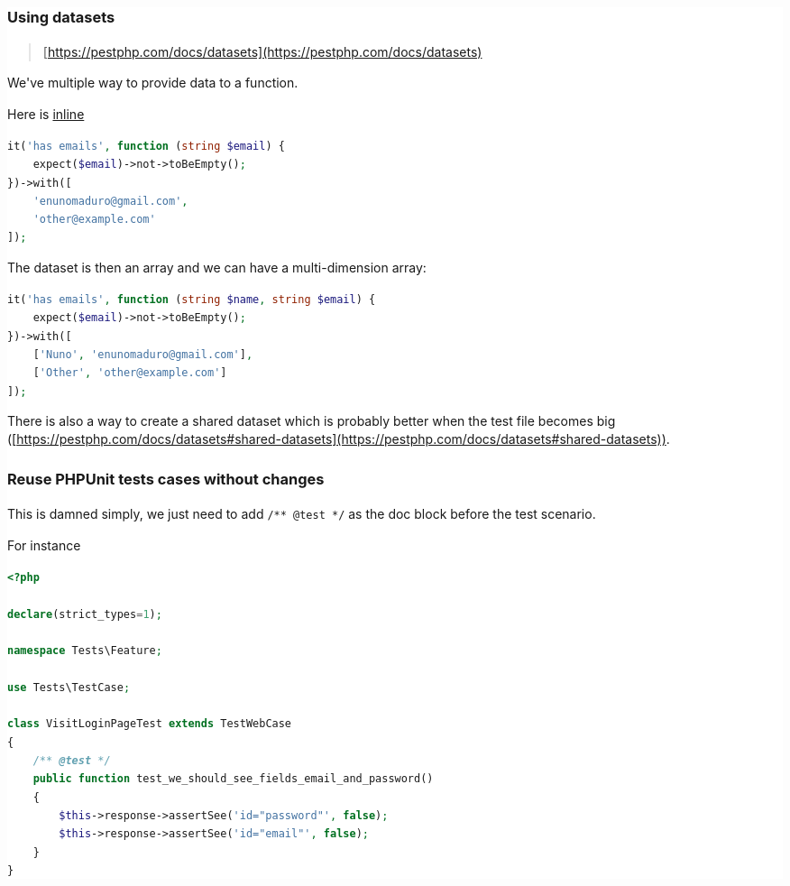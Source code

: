 </Snippet>

### Using datasets

> [https://pestphp.com/docs/datasets](https://pestphp.com/docs/datasets)

We've multiple way to provide data to a function.

Here is [inline](https://pestphp.com/docs/datasets#inline-datasets)

<Snippet filename="tests/Feature/AnyTest.php">

```php
it('has emails', function (string $email) {
    expect($email)->not->toBeEmpty();
})->with([
    'enunomaduro@gmail.com',
    'other@example.com'
]);
```

</Snippet>

The dataset is then an array and we can have a multi-dimension array:

<Snippet filename="tests/Feature/AnyTest.php">

```php
it('has emails', function (string $name, string $email) {
    expect($email)->not->toBeEmpty();
})->with([
    ['Nuno', 'enunomaduro@gmail.com'],
    ['Other', 'other@example.com']
]);
```

</Snippet>

There is also a way to create a shared dataset which is probably better when the test file becomes big ([https://pestphp.com/docs/datasets#shared-datasets](https://pestphp.com/docs/datasets#shared-datasets)).

### Reuse PHPUnit tests cases without changes

This is damned simply, we just need to add `/** @test */` as the doc block before the test scenario.

For instance

<Snippet filename="tests/Feature/AnyTest.php">

```php
<?php

declare(strict_types=1);

namespace Tests\Feature;

use Tests\TestCase;

class VisitLoginPageTest extends TestWebCase
{
    /** @test */
    public function test_we_should_see_fields_email_and_password()
    {
        $this->response->assertSee('id="password"', false);
        $this->response->assertSee('id="email"', false);
    }
}
```
